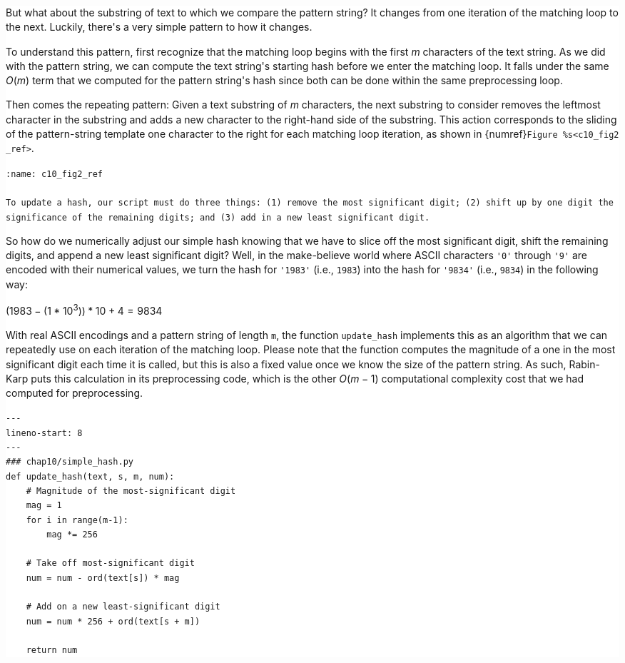 But what about the substring of text to which we compare the pattern string? It changes from one iteration of the matching loop to the next. Luckily, there's a very simple pattern to how it changes.

To understand this pattern, first recognize that the matching loop begins with the first $m$ characters of the text string. As we did with the pattern string, we can compute the text string's starting hash before we enter the matching loop. It falls under the same $O(m)$ term that we computed for the pattern string's hash since both can be done within the same preprocessing loop.

Then comes the repeating pattern: Given a text substring of $m$ characters, the next substring to consider removes the leftmost character in the substring and adds a new character to the right-hand side of the substring. This action corresponds to the sliding of the pattern-string template one character to the right for each matching loop iteration, as shown in {numref}`Figure %s<c10_fig2_ref>`.

```{figure} images/Smith_fig_10-02.png
:name: c10_fig2_ref

To update a hash, our script must do three things: (1) remove the most significant digit; (2) shift up by one digit the significance of the remaining digits; and (3) add in a new least significant digit.
```

So how do we numerically adjust our simple hash knowing that we have to slice off the most significant digit, shift the remaining digits, and append a new least significant digit? Well, in the make-believe world where ASCII characters `'0'` through `'9'` are encoded with their numerical values, we turn the hash for `'1983'` (i.e., `1983`) into the hash for `'9834'` (i.e., `9834`) in the following way:

$(1983 - (1 * 10^3)) * 10 + 4 = 9834$

With real ASCII encodings and a pattern string of length `m`, the function `update_hash` implements this as an algorithm that we can repeatedly use on each iteration of the matching loop. Please note that the function computes the magnitude of a one in the most significant digit each time it is called, but this is also a fixed value once we know the size of the pattern string. As such, Rabin-Karp puts this calculation in its preprocessing code, which is the other $O(m-1)$ computational complexity cost that we had computed for preprocessing.

```{code-block} python
---
lineno-start: 8
---
### chap10/simple_hash.py
def update_hash(text, s, m, num):
    # Magnitude of the most-significant digit
    mag = 1
    for i in range(m-1):
        mag *= 256
    
    # Take off most-significant digit
    num = num - ord(text[s]) * mag
    
    # Add on a new least-significant digit
    num = num * 256 + ord(text[s + m])
    
    return num
```


[^fn1]: I've said we care about loops, and since this statement isn't a loop, computer scientists say that it takes *constant time*, which is expressed as *O*(1). What they're really saying is that the operation doesn't depend on the length of the input; it is constant time work, no matter what the input.
[^fn2]: Unicode (https://home.unicode.org) gives us an encoding space big enough to capture many of the different characters used in human communication. Without loss of generality and to simplify my examples, though, I will instead use the older ASCII encoding, which encodes characters in 8 bits or 1 byte.
[^fn3]: If you need a refresher on the rules in modular arithmetic, I recommend the Khan Academy tutorial. https://www.khanacademy.org/computing/computer-science/cryptography/modarithmetic/a/what-is-modular-arithmetic
[^fn4]: I've left out the debugging code that you'll find in \`rk\_strmatch.py\`, which won't aid during the explanation but will help you in visualizing what the function does as it runs.
[^fn5]: Human languages are, of course, not random in their distribution of letters and letter sequences. However, we do the best we can to not make the problem worse.
[^fn6]: Python Software Foundation, "Dictionaries," accessed March 27, 2025. https://docs.python.org/3/tutorial/datastructures.html\#dictionaries
[^fn7]: The cryptic code in \`get\_wordlist\` uses regular expressions, which we'll cover in Chapter 13.
[^fn8]: Recall that our specification requires the user to specify how we'll recognize that we're moving from one book unit to the next and what number to use as the initialization of that count of units. You'll see this in the pseudocode.
[^fn9]: The expression \`len(UNIT\_PAT)\` is 0 when \`UNIT\_PAT\` is the empty string, which makes the slice in \`line\[0:len(UNIT\_PAT)\]\` a slice of nothing, which is the empty string. That's not what we want, and we need to handle the case when \`UNIT\_PAT\` is the empty string with different logic.